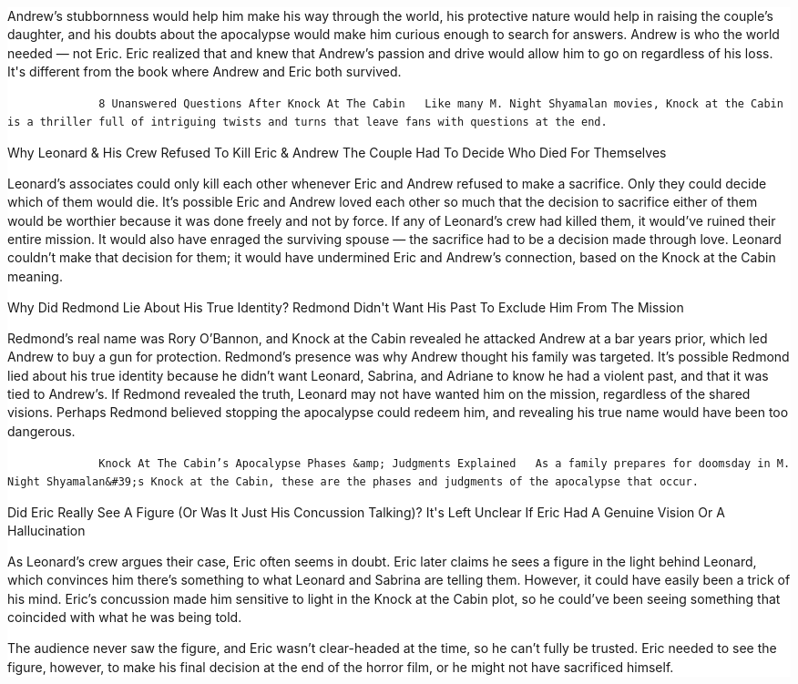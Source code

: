 Andrew’s stubbornness would help him make his way through the world, his protective nature would help in raising the couple’s daughter, and his doubts about the apocalypse would make him curious enough to search for answers. Andrew is who the world needed — not Eric. Eric realized that and knew that Andrew’s passion and drive would allow him to go on regardless of his loss. It&#39;s different from the book where Andrew and Eric both survived.

                  8 Unanswered Questions After Knock At The Cabin   Like many M. Night Shyamalan movies, Knock at the Cabin is a thriller full of intriguing twists and turns that leave fans with questions at the end.   






 Why Leonard &amp; His Crew Refused To Kill Eric &amp; Andrew 
The Couple Had To Decide Who Died For Themselves
          

Leonard’s associates could only kill each other whenever Eric and Andrew refused to make a sacrifice. Only they could decide which of them would die. It’s possible Eric and Andrew loved each other so much that the decision to sacrifice either of them would be worthier because it was done freely and not by force. If any of Leonard’s crew had killed them, it would’ve ruined their entire mission. It would also have enraged the surviving spouse — the sacrifice had to be a decision made through love. Leonard couldn’t make that decision for them; it would have undermined Eric and Andrew’s connection, based on the Knock at the Cabin meaning.



 Why Did Redmond Lie About His True Identity? 
Redmond Didn&#39;t Want His Past To Exclude Him From The Mission
          




Redmond’s real name was Rory O’Bannon, and Knock at the Cabin revealed he attacked Andrew at a bar years prior, which led Andrew to buy a gun for protection. Redmond’s presence was why Andrew thought his family was targeted. It’s possible Redmond lied about his true identity because he didn’t want Leonard, Sabrina, and Adriane to know he had a violent past, and that it was tied to Andrew’s. If Redmond revealed the truth, Leonard may not have wanted him on the mission, regardless of the shared visions. Perhaps Redmond believed stopping the apocalypse could redeem him, and revealing his true name would have been too dangerous.

                  Knock At The Cabin’s Apocalypse Phases &amp; Judgments Explained   As a family prepares for doomsday in M. Night Shyamalan&#39;s Knock at the Cabin, these are the phases and judgments of the apocalypse that occur.   



 Did Eric Really See A Figure (Or Was It Just His Concussion Talking)? 
It&#39;s Left Unclear If Eric Had A Genuine Vision Or A Hallucination
          




As Leonard’s crew argues their case, Eric often seems in doubt. Eric later claims he sees a figure in the light behind Leonard, which convinces him there’s something to what Leonard and Sabrina are telling them. However, it could have easily been a trick of his mind. Eric’s concussion made him sensitive to light in the Knock at the Cabin plot, so he could’ve been seeing something that coincided with what he was being told.

The audience never saw the figure, and Eric wasn’t clear-headed at the time, so he can’t fully be trusted. Eric needed to see the figure, however, to make his final decision at the end of the horror film, or he might not have sacrificed himself.
